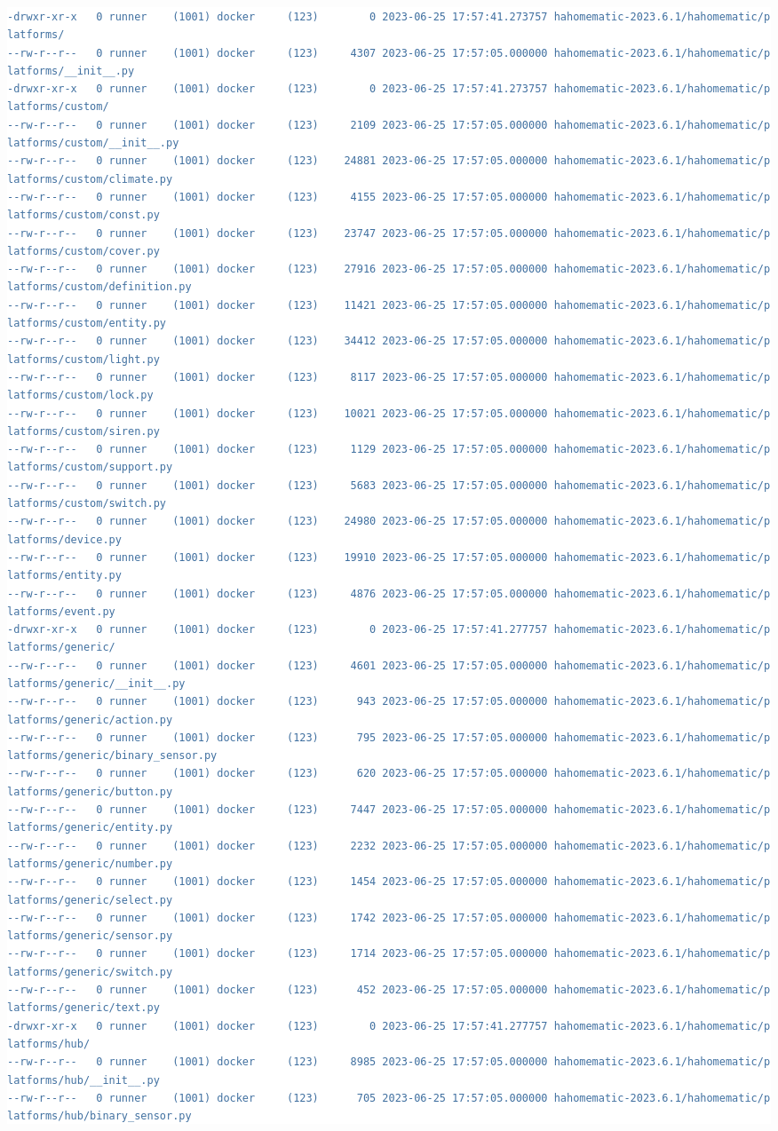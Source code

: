 ```diff
-drwxr-xr-x   0 runner    (1001) docker     (123)        0 2023-06-25 17:57:41.273757 hahomematic-2023.6.1/hahomematic/platforms/
--rw-r--r--   0 runner    (1001) docker     (123)     4307 2023-06-25 17:57:05.000000 hahomematic-2023.6.1/hahomematic/platforms/__init__.py
-drwxr-xr-x   0 runner    (1001) docker     (123)        0 2023-06-25 17:57:41.273757 hahomematic-2023.6.1/hahomematic/platforms/custom/
--rw-r--r--   0 runner    (1001) docker     (123)     2109 2023-06-25 17:57:05.000000 hahomematic-2023.6.1/hahomematic/platforms/custom/__init__.py
--rw-r--r--   0 runner    (1001) docker     (123)    24881 2023-06-25 17:57:05.000000 hahomematic-2023.6.1/hahomematic/platforms/custom/climate.py
--rw-r--r--   0 runner    (1001) docker     (123)     4155 2023-06-25 17:57:05.000000 hahomematic-2023.6.1/hahomematic/platforms/custom/const.py
--rw-r--r--   0 runner    (1001) docker     (123)    23747 2023-06-25 17:57:05.000000 hahomematic-2023.6.1/hahomematic/platforms/custom/cover.py
--rw-r--r--   0 runner    (1001) docker     (123)    27916 2023-06-25 17:57:05.000000 hahomematic-2023.6.1/hahomematic/platforms/custom/definition.py
--rw-r--r--   0 runner    (1001) docker     (123)    11421 2023-06-25 17:57:05.000000 hahomematic-2023.6.1/hahomematic/platforms/custom/entity.py
--rw-r--r--   0 runner    (1001) docker     (123)    34412 2023-06-25 17:57:05.000000 hahomematic-2023.6.1/hahomematic/platforms/custom/light.py
--rw-r--r--   0 runner    (1001) docker     (123)     8117 2023-06-25 17:57:05.000000 hahomematic-2023.6.1/hahomematic/platforms/custom/lock.py
--rw-r--r--   0 runner    (1001) docker     (123)    10021 2023-06-25 17:57:05.000000 hahomematic-2023.6.1/hahomematic/platforms/custom/siren.py
--rw-r--r--   0 runner    (1001) docker     (123)     1129 2023-06-25 17:57:05.000000 hahomematic-2023.6.1/hahomematic/platforms/custom/support.py
--rw-r--r--   0 runner    (1001) docker     (123)     5683 2023-06-25 17:57:05.000000 hahomematic-2023.6.1/hahomematic/platforms/custom/switch.py
--rw-r--r--   0 runner    (1001) docker     (123)    24980 2023-06-25 17:57:05.000000 hahomematic-2023.6.1/hahomematic/platforms/device.py
--rw-r--r--   0 runner    (1001) docker     (123)    19910 2023-06-25 17:57:05.000000 hahomematic-2023.6.1/hahomematic/platforms/entity.py
--rw-r--r--   0 runner    (1001) docker     (123)     4876 2023-06-25 17:57:05.000000 hahomematic-2023.6.1/hahomematic/platforms/event.py
-drwxr-xr-x   0 runner    (1001) docker     (123)        0 2023-06-25 17:57:41.277757 hahomematic-2023.6.1/hahomematic/platforms/generic/
--rw-r--r--   0 runner    (1001) docker     (123)     4601 2023-06-25 17:57:05.000000 hahomematic-2023.6.1/hahomematic/platforms/generic/__init__.py
--rw-r--r--   0 runner    (1001) docker     (123)      943 2023-06-25 17:57:05.000000 hahomematic-2023.6.1/hahomematic/platforms/generic/action.py
--rw-r--r--   0 runner    (1001) docker     (123)      795 2023-06-25 17:57:05.000000 hahomematic-2023.6.1/hahomematic/platforms/generic/binary_sensor.py
--rw-r--r--   0 runner    (1001) docker     (123)      620 2023-06-25 17:57:05.000000 hahomematic-2023.6.1/hahomematic/platforms/generic/button.py
--rw-r--r--   0 runner    (1001) docker     (123)     7447 2023-06-25 17:57:05.000000 hahomematic-2023.6.1/hahomematic/platforms/generic/entity.py
--rw-r--r--   0 runner    (1001) docker     (123)     2232 2023-06-25 17:57:05.000000 hahomematic-2023.6.1/hahomematic/platforms/generic/number.py
--rw-r--r--   0 runner    (1001) docker     (123)     1454 2023-06-25 17:57:05.000000 hahomematic-2023.6.1/hahomematic/platforms/generic/select.py
--rw-r--r--   0 runner    (1001) docker     (123)     1742 2023-06-25 17:57:05.000000 hahomematic-2023.6.1/hahomematic/platforms/generic/sensor.py
--rw-r--r--   0 runner    (1001) docker     (123)     1714 2023-06-25 17:57:05.000000 hahomematic-2023.6.1/hahomematic/platforms/generic/switch.py
--rw-r--r--   0 runner    (1001) docker     (123)      452 2023-06-25 17:57:05.000000 hahomematic-2023.6.1/hahomematic/platforms/generic/text.py
-drwxr-xr-x   0 runner    (1001) docker     (123)        0 2023-06-25 17:57:41.277757 hahomematic-2023.6.1/hahomematic/platforms/hub/
--rw-r--r--   0 runner    (1001) docker     (123)     8985 2023-06-25 17:57:05.000000 hahomematic-2023.6.1/hahomematic/platforms/hub/__init__.py
--rw-r--r--   0 runner    (1001) docker     (123)      705 2023-06-25 17:57:05.000000 hahomematic-2023.6.1/hahomematic/platforms/hub/binary_sensor.py
```